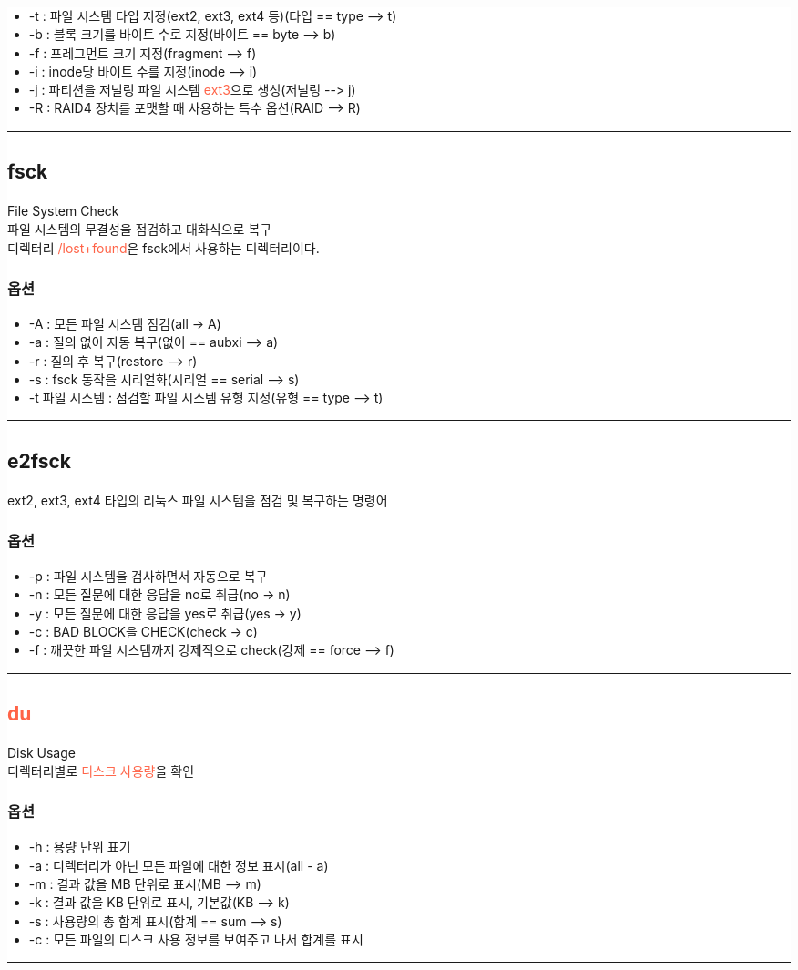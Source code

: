 - -t : 파일 시스템 타입 지정(ext2, ext3, ext4 등)(타입 == type --> t)
- -b : 블록 크기를 바이트 수로 지정(바이트 == byte --> b)
- -f : 프레그먼트 크기 지정(fragment --> f)
- -i : inode당 바이트 수를 지정(inode --> i)
- -j : 파티션을 저널링 파일 시스템 <span style="color:tomato">ext3</span>으로 생성(저널렁 --> j)
- -R : RAID4 장치를 포맷할 때 사용하는 특수 옵션(RAID --> R)

---

## fsck

File System Check
<br>
파일 시스템의 무결성을 점검하고 대화식으로 복구
<br>
디렉터리 <span style="color:tomato">/lost+found</span>은 fsck에서 사용하는 디렉터리이다.

### 옵션

- -A : 모든 파일 시스템 점검(all -> A)
- -a : 질의 없이 자동 복구(없이 == aubxi --> a)
- -r : 질의 후 복구(restore --> r)
- -s : fsck 동작을 시리얼화(시리얼 == serial --> s)
- -t 파일 시스템 : 점검할 파일 시스템 유형 지정(유형 == type --> t)

---

## e2fsck

ext2, ext3, ext4 타입의 리눅스 파일 시스템을 점검 및 복구하는 명령어

### 옵션

- -p : 파일 시스템을 검사하면서 자동으로 복구
- -n : 모든 질문에 대한 응답을 no로 취급(no -> n)
- -y : 모든 질문에 대한 응답을 yes로 취급(yes -> y)
- -c : BAD BLOCK을 CHECK(check -> c)
- -f : 깨끗한 파일 시스템까지 강제적으로 check(강제 == force --> f)

---

## <span style="color:tomato">du</span>

Disk Usage
<br>
디렉터리별로 <span style="color:tomato">디스크 사용량</span>을 확인

### 옵션

- -h : 용량 단위 표기
- -a : 디렉터리가 아닌 모든 파일에 대한 정보 표시(all - a)
- -m : 결과 값을 MB 단위로 표시(MB --> m)
- -k : 결과 값을 KB 단위로 표시, 기본값(KB --> k)
- -s : 사용량의 총 합계 표시(합계 == sum --> s)
- -c : 모든 파일의 디스크 사용 정보를 보여주고 나서 합계를 표시

---